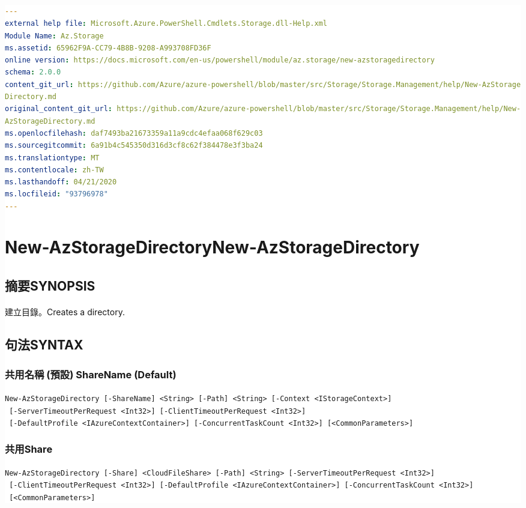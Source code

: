 ```yaml
---
external help file: Microsoft.Azure.PowerShell.Cmdlets.Storage.dll-Help.xml
Module Name: Az.Storage
ms.assetid: 65962F9A-CC79-4B8B-9208-A993708FD36F
online version: https://docs.microsoft.com/en-us/powershell/module/az.storage/new-azstoragedirectory
schema: 2.0.0
content_git_url: https://github.com/Azure/azure-powershell/blob/master/src/Storage/Storage.Management/help/New-AzStorageDirectory.md
original_content_git_url: https://github.com/Azure/azure-powershell/blob/master/src/Storage/Storage.Management/help/New-AzStorageDirectory.md
ms.openlocfilehash: daf7493ba21673359a11a9cdc4efaa068f629c03
ms.sourcegitcommit: 6a91b4c545350d316d3cf8c62f384478e3f3ba24
ms.translationtype: MT
ms.contentlocale: zh-TW
ms.lasthandoff: 04/21/2020
ms.locfileid: "93796978"
---
```

# <span data-ttu-id="dce89-101">New-AzStorageDirectory</span><span class="sxs-lookup"><span data-stu-id="dce89-101">New-AzStorageDirectory</span></span>

## <span data-ttu-id="dce89-102">摘要</span><span class="sxs-lookup"><span data-stu-id="dce89-102">SYNOPSIS</span></span>
<span data-ttu-id="dce89-103">建立目錄。</span><span class="sxs-lookup"><span data-stu-id="dce89-103">Creates a directory.</span></span>

## <span data-ttu-id="dce89-104">句法</span><span class="sxs-lookup"><span data-stu-id="dce89-104">SYNTAX</span></span>

### <span data-ttu-id="dce89-105">共用名稱 (預設) </span><span class="sxs-lookup"><span data-stu-id="dce89-105">ShareName (Default)</span></span>
```
New-AzStorageDirectory [-ShareName] <String> [-Path] <String> [-Context <IStorageContext>]
 [-ServerTimeoutPerRequest <Int32>] [-ClientTimeoutPerRequest <Int32>]
 [-DefaultProfile <IAzureContextContainer>] [-ConcurrentTaskCount <Int32>] [<CommonParameters>]
```

### <span data-ttu-id="dce89-106">共用</span><span class="sxs-lookup"><span data-stu-id="dce89-106">Share</span></span>
```
New-AzStorageDirectory [-Share] <CloudFileShare> [-Path] <String> [-ServerTimeoutPerRequest <Int32>]
 [-ClientTimeoutPerRequest <Int32>] [-DefaultProfile <IAzureContextContainer>] [-ConcurrentTaskCount <Int32>]
 [<CommonParameters>]
```
